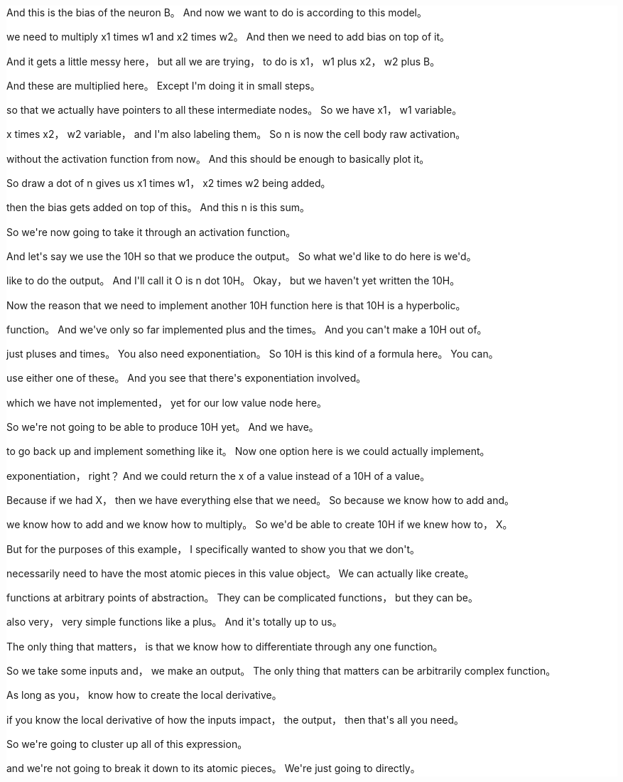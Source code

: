  And this is the bias of the neuron B。 And now we want to do is according to this model。

 we need to multiply x1 times w1 and x2 times w2。 And then we need to add bias on top of it。

 And it gets a little messy here， but all we are trying， to do is x1， w1 plus x2， w2 plus B。

 And these are multiplied here。 Except I'm doing it in small steps。

 so that we actually have pointers to all these intermediate nodes。 So we have x1， w1 variable。

 x times x2， w2 variable， and I'm also labeling them。 So n is now the cell body raw activation。

 without the activation function from now。 And this should be enough to basically plot it。

 So draw a dot of n gives us x1 times w1， x2 times w2 being added。

 then the bias gets added on top of this。 And this n is this sum。

 So we're now going to take it through an activation function。

 And let's say we use the 10H so that we produce the output。 So what we'd like to do here is we'd。

 like to do the output。 And I'll call it O is n dot 10H。 Okay， but we haven't yet written the 10H。

 Now the reason that we need to implement another 10H function here is that 10H is a hyperbolic。

 function。 And we've only so far implemented plus and the times。 And you can't make a 10H out of。

 just pluses and times。 You also need exponentiation。 So 10H is this kind of a formula here。 You can。

 use either one of these。 And you see that there's exponentiation involved。

 which we have not implemented， yet for our low value node here。

 So we're not going to be able to produce 10H yet。 And we have。

 to go back up and implement something like it。 Now one option here is we could actually implement。

 exponentiation， right？ And we could return the x of a value instead of a 10H of a value。

 Because if we had X， then we have everything else that we need。 So because we know how to add and。

 we know how to add and we know how to multiply。 So we'd be able to create 10H if we knew how to， X。

 But for the purposes of this example， I specifically wanted to show you that we don't。

 necessarily need to have the most atomic pieces in this value object。 We can actually like create。

 functions at arbitrary points of abstraction。 They can be complicated functions， but they can be。

 also very， very simple functions like a plus。 And it's totally up to us。

 The only thing that matters， is that we know how to differentiate through any one function。

 So we take some inputs and， we make an output。 The only thing that matters can be arbitrarily complex function。

 As long as you， know how to create the local derivative。

 if you know the local derivative of how the inputs impact， the output， then that's all you need。

 So we're going to cluster up all of this expression。

 and we're not going to break it down to its atomic pieces。 We're just going to directly。
